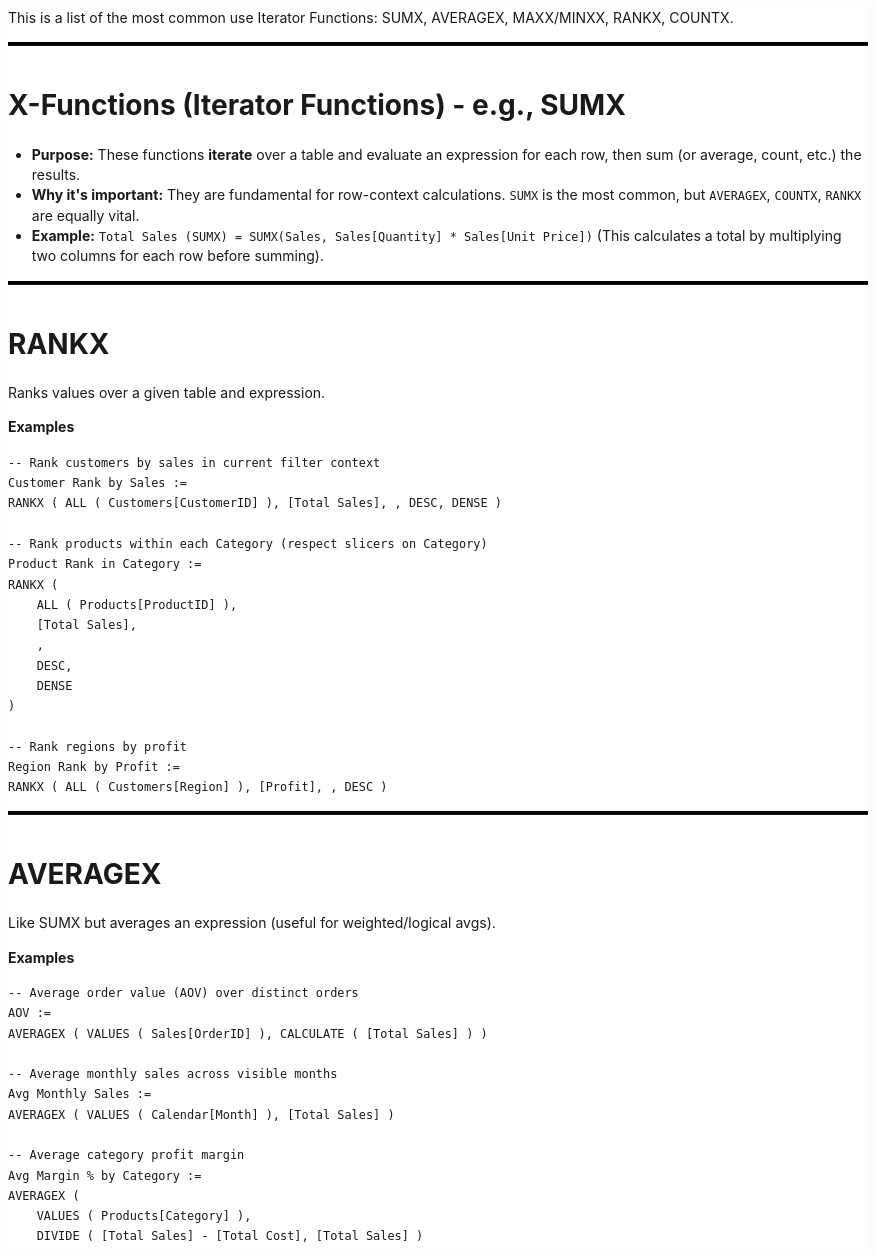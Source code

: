 
This is a list of the most common use Iterator Functions: SUMX, AVERAGEX, MAXX/MINXX, RANKX, COUNTX.

<hr style="border: none; border-top: 3px solid black;">

# X-Functions (Iterator Functions) - e.g., SUMX
*   **Purpose:** These functions **iterate** over a table and evaluate an expression for each row, then sum (or average, count, etc.) the results.
*   **Why it's important:** They are fundamental for row-context calculations. `SUMX` is the most common, but `AVERAGEX`, `COUNTX`, `RANKX` are equally vital.
*   **Example:** `Total Sales (SUMX) = SUMX(Sales, Sales[Quantity] * Sales[Unit Price])` (This calculates a total by multiplying two columns for each row before summing).


<hr style="border: none; border-top: 3px solid black;">


# RANKX

Ranks values over a given table and expression.

**Examples**

```DAX
-- Rank customers by sales in current filter context
Customer Rank by Sales :=
RANKX ( ALL ( Customers[CustomerID] ), [Total Sales], , DESC, DENSE )

-- Rank products within each Category (respect slicers on Category)
Product Rank in Category :=
RANKX (
    ALL ( Products[ProductID] ),
    [Total Sales],
    ,
    DESC,
    DENSE
)

-- Rank regions by profit
Region Rank by Profit :=
RANKX ( ALL ( Customers[Region] ), [Profit], , DESC )
```


<hr style="border: none; border-top: 3px solid black;">

# AVERAGEX

Like SUMX but averages an expression (useful for weighted/logical avgs).

**Examples**

```DAX
-- Average order value (AOV) over distinct orders
AOV :=
AVERAGEX ( VALUES ( Sales[OrderID] ), CALCULATE ( [Total Sales] ) )

-- Average monthly sales across visible months
Avg Monthly Sales :=
AVERAGEX ( VALUES ( Calendar[Month] ), [Total Sales] )

-- Average category profit margin
Avg Margin % by Category :=
AVERAGEX (
    VALUES ( Products[Category] ),
    DIVIDE ( [Total Sales] - [Total Cost], [Total Sales] )
```